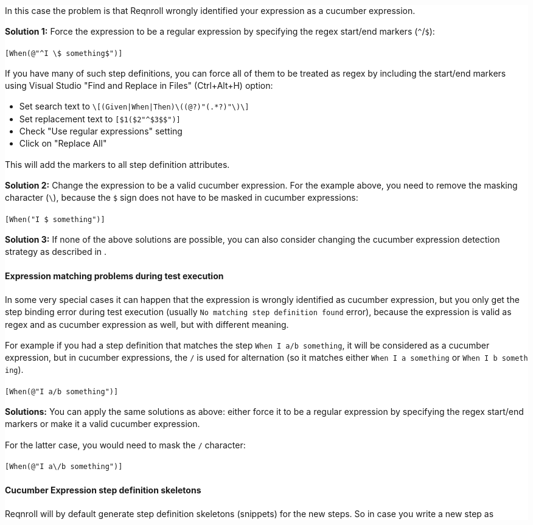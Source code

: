 In this case the problem is that Reqnroll wrongly identified your expression as a cucumber expression.

**Solution 1:** Force the expression to be a regular expression by specifying the regex start/end markers (`^`/`$`):

```
[When(@"^I \$ something$")]
```

If you have many of such step definitions, you can force all of them to be treated as regex by including the start/end markers using Visual Studio "Find and Replace in Files" (Ctrl+Alt+H) option:

* Set search text to `\[(Given|When|Then)\((@?)"(.*?)"\)\]`
* Set replacement text to `[$1($2"^$3$$")]`
* Check "Use regular expressions" setting
* Click on "Replace All"

This will add the markers to all step definition attributes.

**Solution 2:** Change the expression to be a valid cucumber expression. For the example above, you need to remove the masking character (`\`), because the `$` sign does not have to be masked in cucumber expressions:

```
[When("I $ something")]
```

**Solution 3:** If none of the above solutions are possible, you can also consider changing the cucumber expression detection strategy as described in [](how-to-configure-cucumber-expression-behavior.md).

#### Expression matching problems during test execution

In some very special cases it can happen that the expression is wrongly identified as cucumber expression, but you only get the step binding error during test execution (usually `No matching step definition found` error), because the expression is valid as regex and as cucumber expression as well, but with different meaning. 

For example if you had a step definition that matches the step `When I a/b something`, it will be considered as a cucumber expression, but in cucumber expressions, the `/` is used for alternation (so it matches either `When I a something` or `When I b something`).

```
[When(@"I a/b something")]
```

**Solutions:** You can apply the same solutions as above: either force it to be a regular expression by specifying the regex start/end markers or make it a valid cucumber expression. 

For the latter case, you would need to mask the `/` character:

```
[When(@"I a\/b something")]
```

#### Cucumber Expression step definition skeletons

Reqnroll will by default generate step definition skeletons (snippets) for the new steps. So in case you write a new step as

